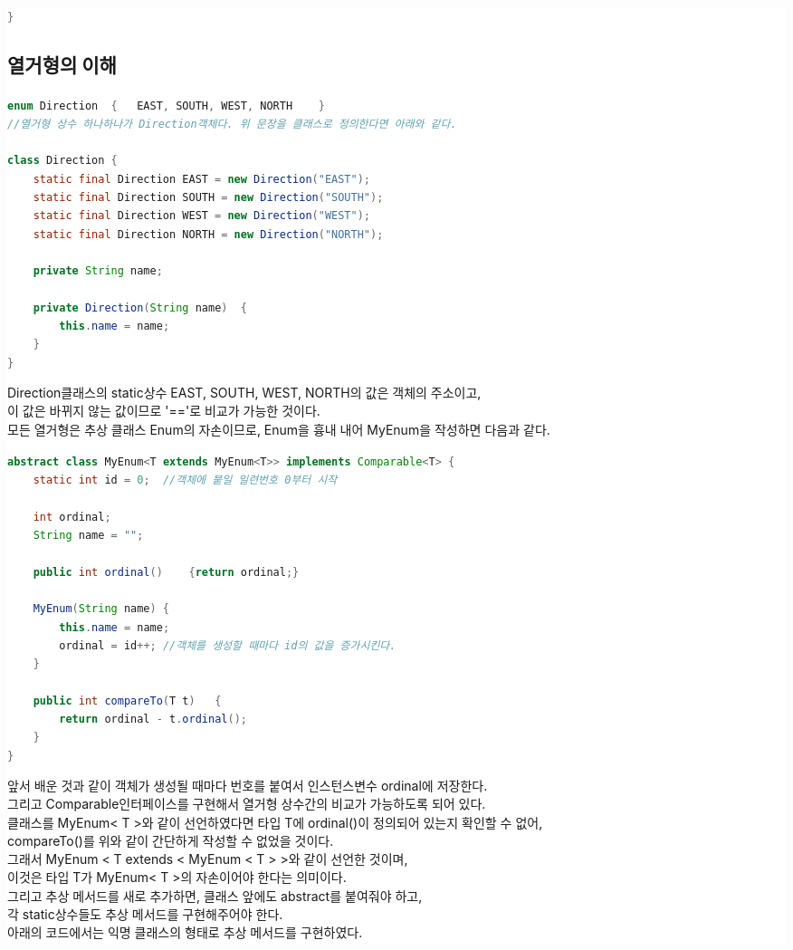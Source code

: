 ```java
}
```

## 열거형의 이해

```java
enum Direction	{	EAST, SOUTH, WEST, NORTH	}
//열거형 상수 하나하나가 Direction객체다. 위 문장을 클래스로 정의한다면 아래와 같다.

class Direction	{
	static final Direction EAST = new Direction("EAST");
	static final Direction SOUTH = new Direction("SOUTH");
	static final Direction WEST = new Direction("WEST");
	static final Direction NORTH = new Direction("NORTH");
	
	private String name;
	
	private Direction(String name)	{
		this.name = name;
	}
}
```

Direction클래스의 static상수 EAST, SOUTH, WEST, NORTH의 값은 객체의 주소이고,     
이 값은 바뀌지 않는 값이므로 '=='로 비교가 가능한 것이다.        
모든 열거형은 추상 클래스 Enum의 자손이므로, Enum을 흉내 내어 MyEnum을 작성하면 다음과 같다.

```java
abstract class MyEnum<T extends MyEnum<T>> implements Comparable<T>	{
	static int id = 0;	//객체에 붙일 일련번호 0부터 시작
	
	int ordinal;
	String name = "";
	
	public int ordinal()	{return ordinal;}
	
	MyEnum(String name)	{
		this.name = name;
		ordinal = id++;	//객체를 생성할 때마다 id의 값을 증가시킨다.
	}
	
	public int compareTo(T t)	{
		return ordinal - t.ordinal();
	}
}
```

앞서 배운 것과 같이 객체가 생성될 때마다 번호를 붙여서 인스턴스변수 ordinal에 저장한다.     
그리고 Comparable인터페이스를 구현해서 열거형 상수간의 비교가 가능하도록 되어 있다.     
클래스를 MyEnum< T >와 같이 선언하였다면 타입 T에 ordinal()이 정의되어 있는지 확인할 수 없어,    
compareTo()를 위와 같이 간단하게 작성할 수 없었을 것이다.    
그래서 MyEnum < T extends < MyEnum < T > >와 같이 선언한 것이며,     
이것은 타입 T가 MyEnum< T >의 자손이어야 한다는 의미이다.     
그리고 추상 메서드를 새로 추가하면, 클래스 앞에도 abstract를 붙여줘야 하고,     
각 static상수들도 추상 메서드를 구현해주어야 한다.     
아래의 코드에서는 익명 클래스의 형태로 추상 메서드를 구현하였다.
